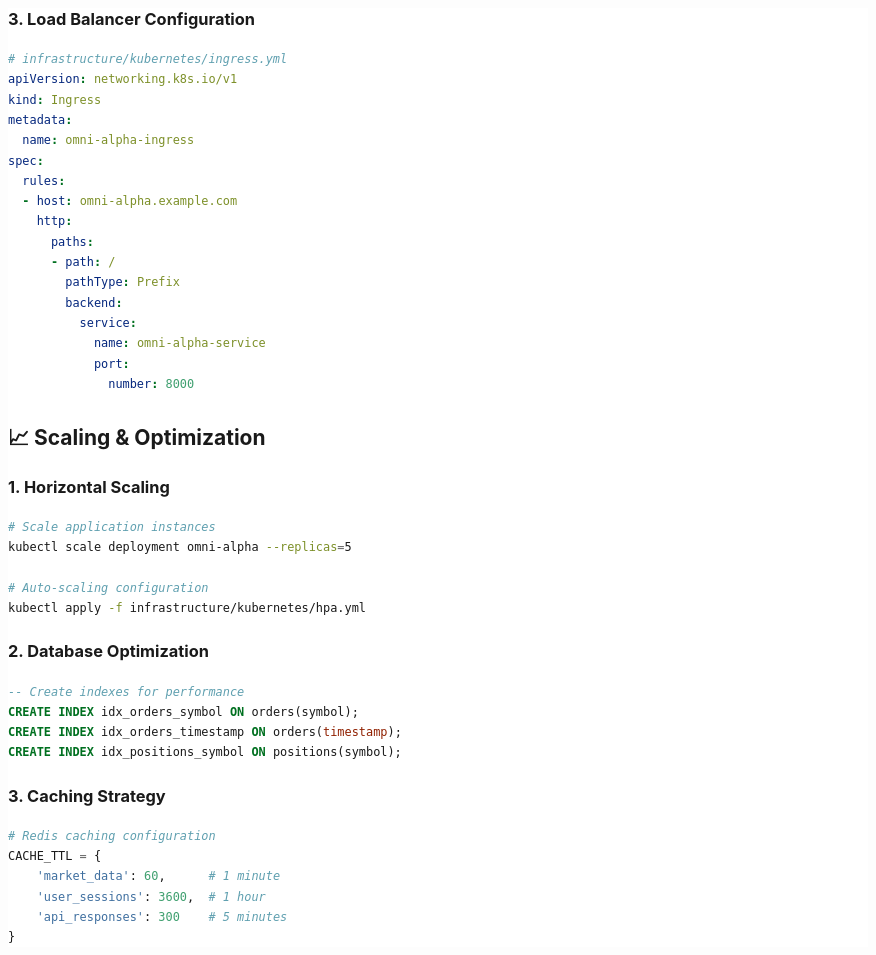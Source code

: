 ### 3. Load Balancer Configuration

```yaml
# infrastructure/kubernetes/ingress.yml
apiVersion: networking.k8s.io/v1
kind: Ingress
metadata:
  name: omni-alpha-ingress
spec:
  rules:
  - host: omni-alpha.example.com
    http:
      paths:
      - path: /
        pathType: Prefix
        backend:
          service:
            name: omni-alpha-service
            port:
              number: 8000
```

## 📈 Scaling & Optimization

### 1. Horizontal Scaling

```bash
# Scale application instances
kubectl scale deployment omni-alpha --replicas=5

# Auto-scaling configuration
kubectl apply -f infrastructure/kubernetes/hpa.yml
```

### 2. Database Optimization

```sql
-- Create indexes for performance
CREATE INDEX idx_orders_symbol ON orders(symbol);
CREATE INDEX idx_orders_timestamp ON orders(timestamp);
CREATE INDEX idx_positions_symbol ON positions(symbol);
```

### 3. Caching Strategy

```python
# Redis caching configuration
CACHE_TTL = {
    'market_data': 60,      # 1 minute
    'user_sessions': 3600,  # 1 hour
    'api_responses': 300    # 5 minutes
}
```
